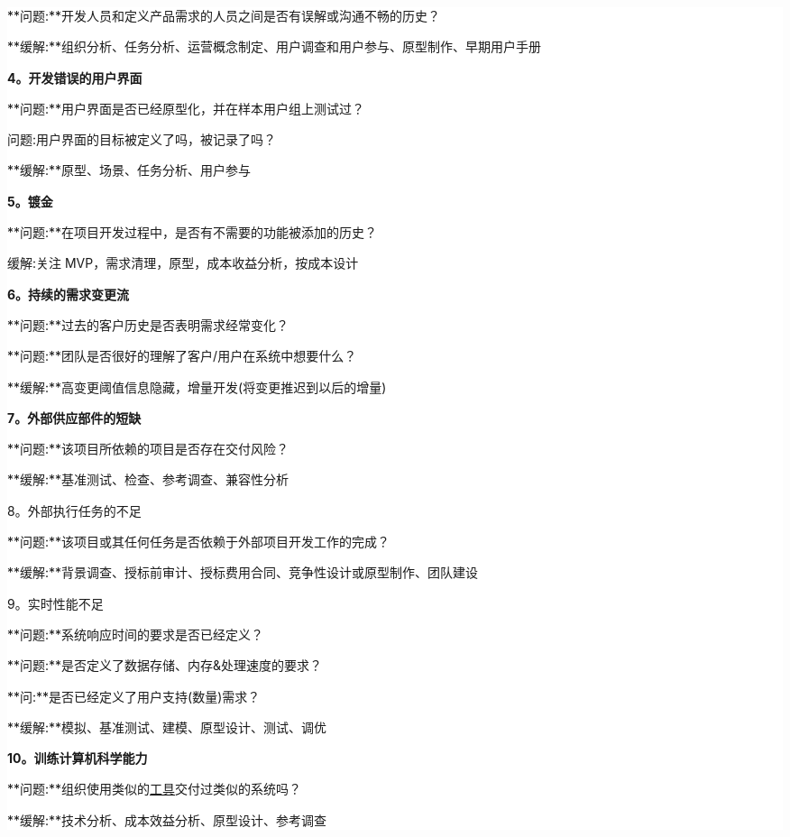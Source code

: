 **问题:**开发人员和定义产品需求的人员之间是否有误解或沟通不畅的历史？

**缓解:**组织分析、任务分析、运营概念制定、用户调查和用户参与、原型制作、早期用户手册

**4。开发错误的用户界面**

**问题:**用户界面是否已经原型化，并在样本用户组上测试过？

问题:用户界面的目标被定义了吗，被记录了吗？

**缓解:**原型、场景、任务分析、用户参与

**5。镀金**

**问题:**在项目开发过程中，是否有不需要的功能被添加的历史？

缓解:关注 MVP，需求清理，原型，成本收益分析，按成本设计

**6。持续的需求变更流**

**问题:**过去的客户历史是否表明需求经常变化？

**问题:**团队是否很好的理解了客户/用户在系统中想要什么？

**缓解:**高变更阈值信息隐藏，增量开发(将变更推迟到以后的增量)

**7。外部供应部件的短缺**

**问题:**该项目所依赖的项目是否存在交付风险？

**缓解:**基准测试、检查、参考调查、兼容性分析

8。外部执行任务的不足

**问题:**该项目或其任何任务是否依赖于外部项目开发工作的完成？

**缓解:**背景调查、授标前审计、授标费用合同、竞争性设计或原型制作、团队建设

9。实时性能不足

**问题:**系统响应时间的要求是否已经定义？

**问题:**是否定义了数据存储、内存&处理速度的要求？

**问:**是否已经定义了用户支持(数量)需求？

**缓解:**模拟、基准测试、建模、原型设计、测试、调优

**10。训练计算机科学能力**

**问题:**组织使用类似的[工具](https://hackernoon.com/tagged/tools)交付过类似的系统吗？

**缓解:**技术分析、成本效益分析、原型设计、参考调查
